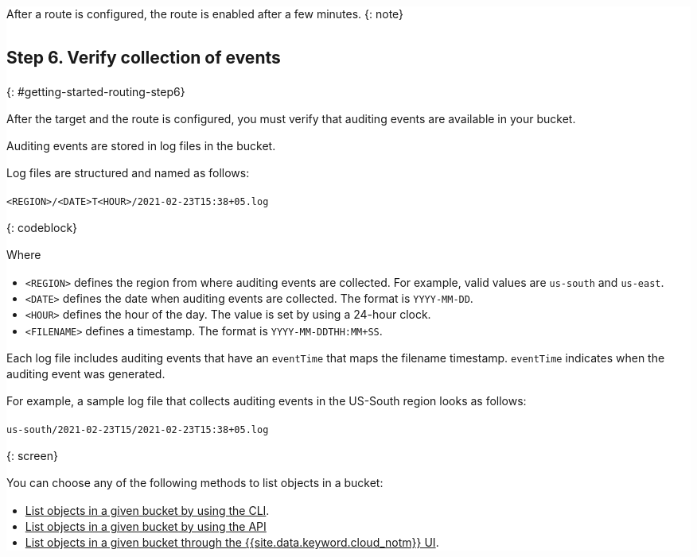 After a route is configured, the route is enabled after a few minutes.
{: note}

## Step 6. Verify collection of events
{: #getting-started-routing-step6}

After the target and the route is configured, you must verify that auditing events are available in your bucket.

Auditing events are stored in log files in the bucket.

Log files are structured and named as follows:

```
<REGION>/<DATE>T<HOUR>/2021-02-23T15:38+05.log
```
{: codeblock}

Where

- `<REGION>` defines the region from where auditing events are collected. For example, valid values are `us-south` and `us-east`.
- `<DATE>` defines the date when auditing events are collected. The format is `YYYY-MM-DD`.
- `<HOUR>` defines the hour of the day. The value is set by using a 24-hour clock.
- `<FILENAME>` defines a timestamp. The format is `YYYY-MM-DDTHH:MM+SS`. 

Each log file includes auditing events that have an `eventTime` that maps the filename timestamp. `eventTime` indicates when the auditing event was generated.

For example, a sample log file that collects auditing events in the US-South region looks as follows:

```
us-south/2021-02-23T15/2021-02-23T15:38+05.log
```
{: screen}


You can choose any of the following methods to list objects in a bucket:
- [List objects in a given bucket by using the CLI](/docs/cloud-object-storage-cli-plugin?topic=cloud-object-storage-cli-plugin-ic-cos-cli#ic-list-objects).
- [List objects in a given bucket by using the API](/docs/cloud-object-storage?topic=cloud-object-storage-compatibility-api-bucket-operations#compatibility-api-list-objects-v2)
- [List objects in a given bucket through the {{site.data.keyword.cloud_notm}} UI](/docs/activity-tracker?topic=activity-tracker-cos#cos_bucket_list_objects_ui).









